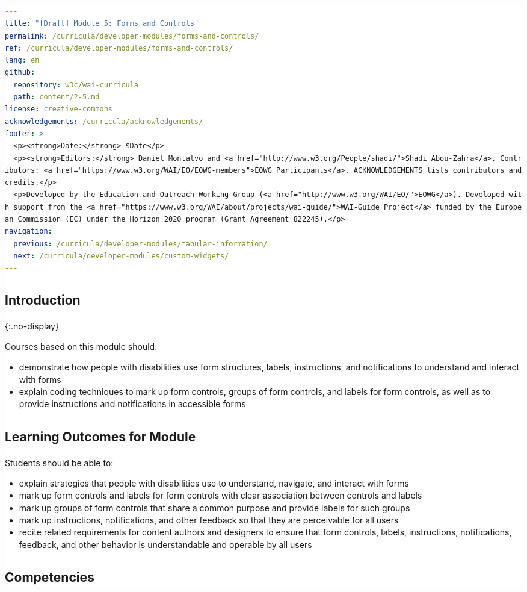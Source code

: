 ```yaml
---
title: "[Draft] Module 5: Forms and Controls"
permalink: /curricula/developer-modules/forms-and-controls/
ref: /curricula/developer-modules/forms-and-controls/
lang: en
github:
  repository: w3c/wai-curricula
  path: content/2-5.md
license: creative-commons
acknowledgements: /curricula/acknowledgements/
footer: >
  <p><strong>Date:</strong> $Date</p>
  <p><strong>Editors:</strong> Daniel Montalvo and <a href="http://www.w3.org/People/shadi/">Shadi Abou-Zahra</a>. Contributors: <a href="https://www.w3.org/WAI/EO/EOWG-members">EOWG Participants</a>. ACKNOWLEDGEMENTS lists contributors and credits.</p>
  <p>Developed by the Education and Outreach Working Group (<a href="http://www.w3.org/WAI/EO/">EOWG</a>). Developed with support from the <a href="https://www.w3.org/WAI/about/projects/wai-guide/">WAI-Guide Project</a> funded by the European Commission (EC) under the Horizon 2020 program (Grant Agreement 822245).</p>
navigation:
  previous: /curricula/developer-modules/tabular-information/
  next: /curricula/developer-modules/custom-widgets/
---
```


## Introduction
{:.no-display}

Courses based on this module should:

* demonstrate how people with disabilities use form structures, labels, instructions, and notifications to understand and interact with forms
* explain coding techniques to mark up form controls, groups of form controls, and labels for form controls, as well as to provide instructions and notifications in accessible forms

## Learning Outcomes for Module

Students should be able to:

* explain strategies that people with disabilities use to understand, navigate, and interact with forms
* mark up form controls and labels for form controls with clear association between controls and labels
* mark up groups of form controls that share a common purpose and provide labels for such groups
* mark up instructions, notifications, and other feedback so that they are perceivable for all users
* recite related requirements for content authors and designers to ensure that form controls, labels, instructions, notifications, feedback, and other behavior is understandable and operable by all users

## Competencies
